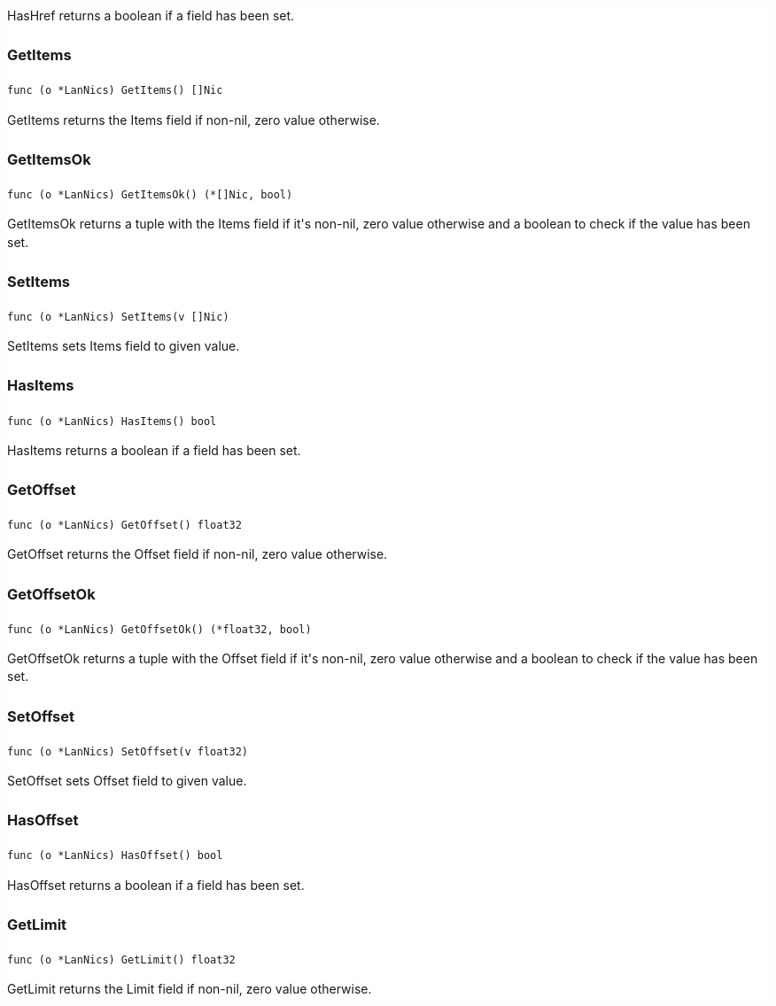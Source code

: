 HasHref returns a boolean if a field has been set.

### GetItems

`func (o *LanNics) GetItems() []Nic`

GetItems returns the Items field if non-nil, zero value otherwise.

### GetItemsOk

`func (o *LanNics) GetItemsOk() (*[]Nic, bool)`

GetItemsOk returns a tuple with the Items field if it's non-nil, zero value otherwise
and a boolean to check if the value has been set.

### SetItems

`func (o *LanNics) SetItems(v []Nic)`

SetItems sets Items field to given value.

### HasItems

`func (o *LanNics) HasItems() bool`

HasItems returns a boolean if a field has been set.

### GetOffset

`func (o *LanNics) GetOffset() float32`

GetOffset returns the Offset field if non-nil, zero value otherwise.

### GetOffsetOk

`func (o *LanNics) GetOffsetOk() (*float32, bool)`

GetOffsetOk returns a tuple with the Offset field if it's non-nil, zero value otherwise
and a boolean to check if the value has been set.

### SetOffset

`func (o *LanNics) SetOffset(v float32)`

SetOffset sets Offset field to given value.

### HasOffset

`func (o *LanNics) HasOffset() bool`

HasOffset returns a boolean if a field has been set.

### GetLimit

`func (o *LanNics) GetLimit() float32`

GetLimit returns the Limit field if non-nil, zero value otherwise.
